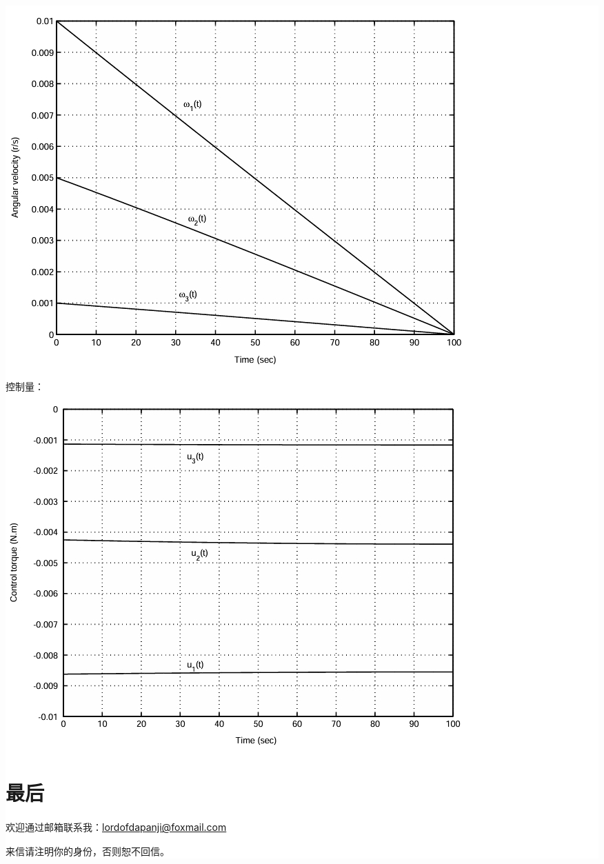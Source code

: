![paper_state](./../images/img-2024-06-23/paper_state.png)

控制量：

![paper_control](./../images/img-2024-06-23/paper_control.png)

# 最后

欢迎通过邮箱联系我：lordofdapanji@foxmail.com

来信请注明你的身份，否则恕不回信。